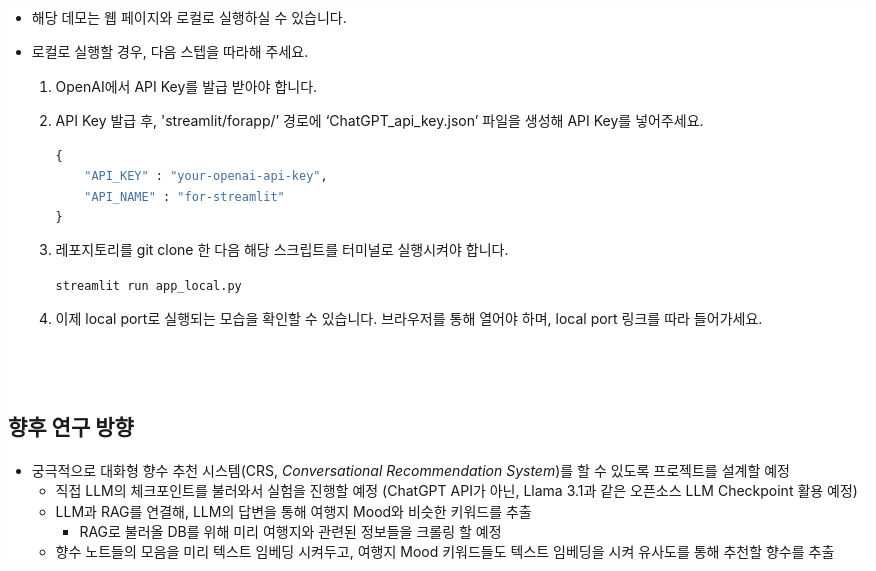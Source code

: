 - 해당 데모는 웹 페이지와 로컬로 실행하실 수 있습니다.

- 로컬로 실행할 경우, 다음 스텝을 따라해 주세요.
    1. OpenAI에서 API Key를 발급 받아야 합니다.
    2. API Key 발급 후, 'streamlit/forapp/’ 경로에 ‘ChatGPT_api_key.json’ 파일을 생성해 API Key를 넣어주세요.
        
        ```python
        {
            "API_KEY" : "your-openai-api-key",
            "API_NAME" : "for-streamlit"
        }
        ```
        
    3. 레포지토리를 git clone 한 다음 해당 스크립트를 터미널로 실행시켜야 합니다.
        
        ```python
        streamlit run app_local.py
        ```
        
    4. 이제 local port로 실행되는 모습을 확인할 수 있습니다. 브라우저를 통해 열어야 하며, local port 링크를 따라 들어가세요.
 
<br>
<br>

## 향후 연구 방향

- 궁극적으로 대화형 향수 추천 시스템(CRS, *Conversational Recommendation System*)를 할 수 있도록 프로젝트를 설계할 예정
    - 직접 LLM의 체크포인트를 불러와서 실험을 진행할 예정 (ChatGPT API가 아닌, Llama 3.1과 같은 오픈소스 LLM Checkpoint 활용 예정)
    - LLM과 RAG를 연결해, LLM의 답변을 통해 여행지 Mood와 비슷한 키워드를 추출
        - RAG로 불러올 DB를 위해 미리 여행지와 관련된 정보들을 크롤링 할 예정
    - 향수 노트들의 모음을 미리 텍스트 임베딩 시켜두고, 여행지 Mood 키워드들도 텍스트 임베딩을 시켜 유사도를 통해 추천할 향수를 추출
